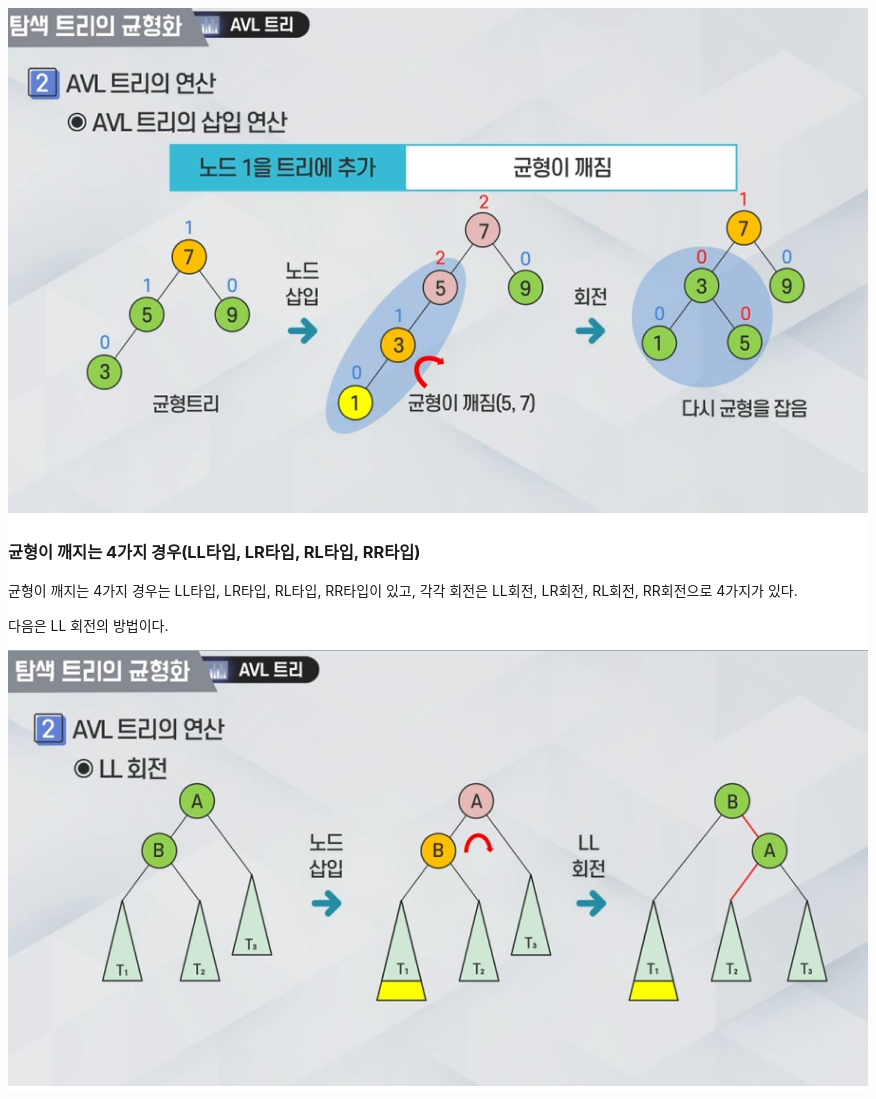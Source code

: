 ![Untitled](자료구조_인강_23_09_09_4f3ac83f11014d7b936d4e6ca77b9702/Untitled%203.png)

### 균형이 깨지는 4가지 경우(LL타입, LR타입, RL타입, RR타입)

균형이 깨지는 4가지 경우는 LL타입, LR타입, RL타입, RR타입이 있고, 각각 회전은 LL회전, LR회전, RL회전, RR회전으로 4가지가 있다.

다음은 LL 회전의 방법이다.

![Untitled](자료구조_인강_23_09_09_4f3ac83f11014d7b936d4e6ca77b9702/Untitled%204.png)
